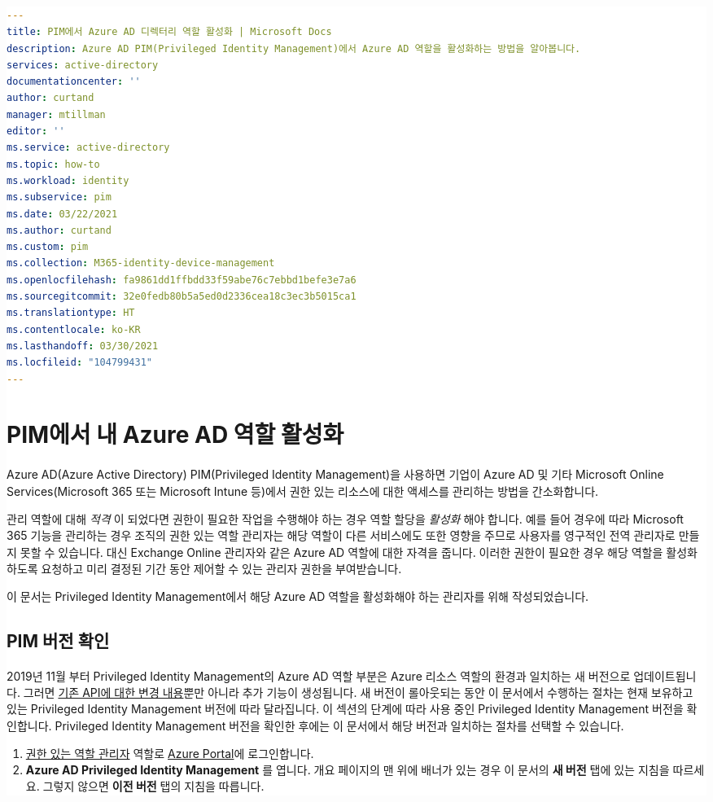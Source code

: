 ```yaml
---
title: PIM에서 Azure AD 디렉터리 역할 활성화 | Microsoft Docs
description: Azure AD PIM(Privileged Identity Management)에서 Azure AD 역할을 활성화하는 방법을 알아봅니다.
services: active-directory
documentationcenter: ''
author: curtand
manager: mtillman
editor: ''
ms.service: active-directory
ms.topic: how-to
ms.workload: identity
ms.subservice: pim
ms.date: 03/22/2021
ms.author: curtand
ms.custom: pim
ms.collection: M365-identity-device-management
ms.openlocfilehash: fa9861dd1ffbdd33f59abe76c7ebbd1befe3e7a6
ms.sourcegitcommit: 32e0fedb80b5a5ed0d2336cea18c3ec3b5015ca1
ms.translationtype: HT
ms.contentlocale: ko-KR
ms.lasthandoff: 03/30/2021
ms.locfileid: "104799431"
---
```

# <a name="activate-my-azure-ad-roles-in-pim"></a>PIM에서 내 Azure AD 역할 활성화

Azure AD(Azure Active Directory) PIM(Privileged Identity Management)을 사용하면 기업이 Azure AD 및 기타 Microsoft Online Services(Microsoft 365 또는 Microsoft Intune 등)에서 권한 있는 리소스에 대한 액세스를 관리하는 방법을 간소화합니다.  

관리 역할에 대해 *적격* 이 되었다면 권한이 필요한 작업을 수행해야 하는 경우 역할 할당을 *활성화* 해야 합니다. 예를 들어 경우에 따라 Microsoft 365 기능을 관리하는 경우 조직의 권한 있는 역할 관리자는 해당 역할이 다른 서비스에도 또한 영향을 주므로 사용자를 영구적인 전역 관리자로 만들지 못할 수 있습니다. 대신 Exchange Online 관리자와 같은 Azure AD 역할에 대한 자격을 줍니다. 이러한 권한이 필요한 경우 해당 역할을 활성화하도록 요청하고 미리 결정된 기간 동안 제어할 수 있는 관리자 권한을 부여받습니다.

이 문서는 Privileged Identity Management에서 해당 Azure AD 역할을 활성화해야 하는 관리자를 위해 작성되었습니다.

## <a name="determine-your-version-of-pim"></a>PIM 버전 확인

2019년 11월 부터 Privileged Identity Management의 Azure AD 역할 부분은 Azure 리소스 역할의 환경과 일치하는 새 버전으로 업데이트됩니다. 그러면 [기존 API에 대한 변경 내용](azure-ad-roles-features.md#api-changes)뿐만 아니라 추가 기능이 생성됩니다. 새 버전이 롤아웃되는 동안 이 문서에서 수행하는 절차는 현재 보유하고 있는 Privileged Identity Management 버전에 따라 달라집니다. 이 섹션의 단계에 따라 사용 중인 Privileged Identity Management 버전을 확인합니다. Privileged Identity Management 버전을 확인한 후에는 이 문서에서 해당 버전과 일치하는 절차를 선택할 수 있습니다.

1. [권한 있는 역할 관리자](../roles/permissions-reference.md#privileged-role-administrator) 역할로 [Azure Portal](https://portal.azure.com/)에 로그인합니다.
1. **Azure AD Privileged Identity Management** 를 엽니다. 개요 페이지의 맨 위에 배너가 있는 경우 이 문서의 **새 버전** 탭에 있는 지침을 따르세요. 그렇지 않으면 **이전 버전** 탭의 지침을 따릅니다.
